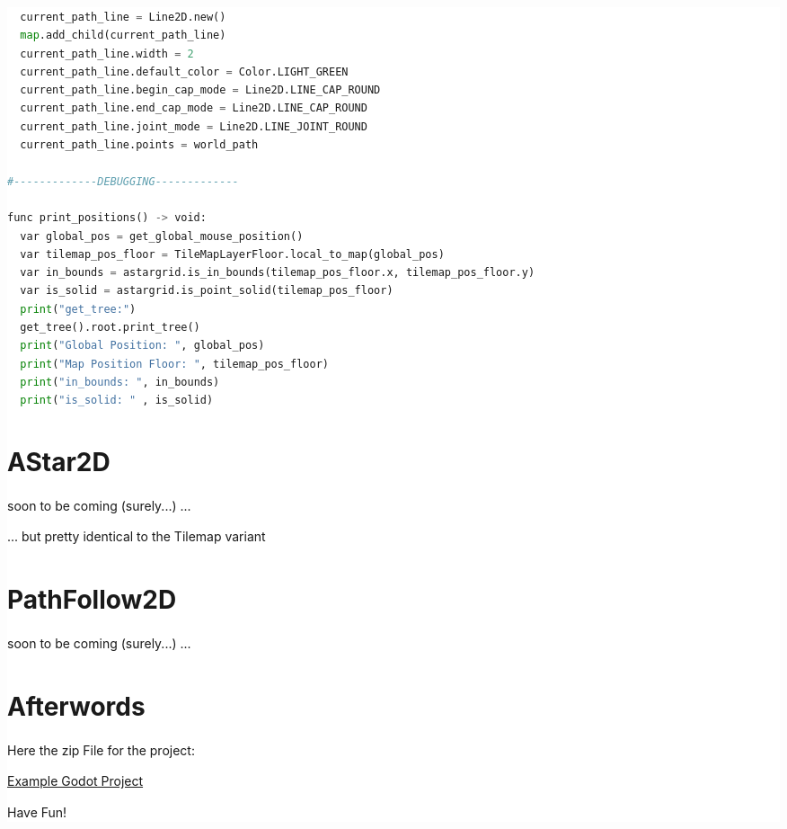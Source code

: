 ```python
  current_path_line = Line2D.new()
  map.add_child(current_path_line)
  current_path_line.width = 2
  current_path_line.default_color = Color.LIGHT_GREEN
  current_path_line.begin_cap_mode = Line2D.LINE_CAP_ROUND
  current_path_line.end_cap_mode = Line2D.LINE_CAP_ROUND
  current_path_line.joint_mode = Line2D.LINE_JOINT_ROUND
  current_path_line.points = world_path

#-------------DEBUGGING-------------

func print_positions() -> void:
  var global_pos = get_global_mouse_position()
  var tilemap_pos_floor = TileMapLayerFloor.local_to_map(global_pos)
  var in_bounds = astargrid.is_in_bounds(tilemap_pos_floor.x, tilemap_pos_floor.y)
  var is_solid = astargrid.is_point_solid(tilemap_pos_floor)
  print("get_tree:")
  get_tree().root.print_tree()
  print("Global Position: ", global_pos)
  print("Map Position Floor: ", tilemap_pos_floor)
  print("in_bounds: ", in_bounds)
  print("is_solid: " , is_solid)

```


# AStar2D

soon to be coming (surely...) ...

... but pretty identical to the Tilemap variant

# PathFollow2D

soon to be coming (surely...) ...

# Afterwords

Here the zip File for the project:

[Example Godot Project](/blog/assets/gamedev/godot/pathfinding_example.zip)

Have Fun!